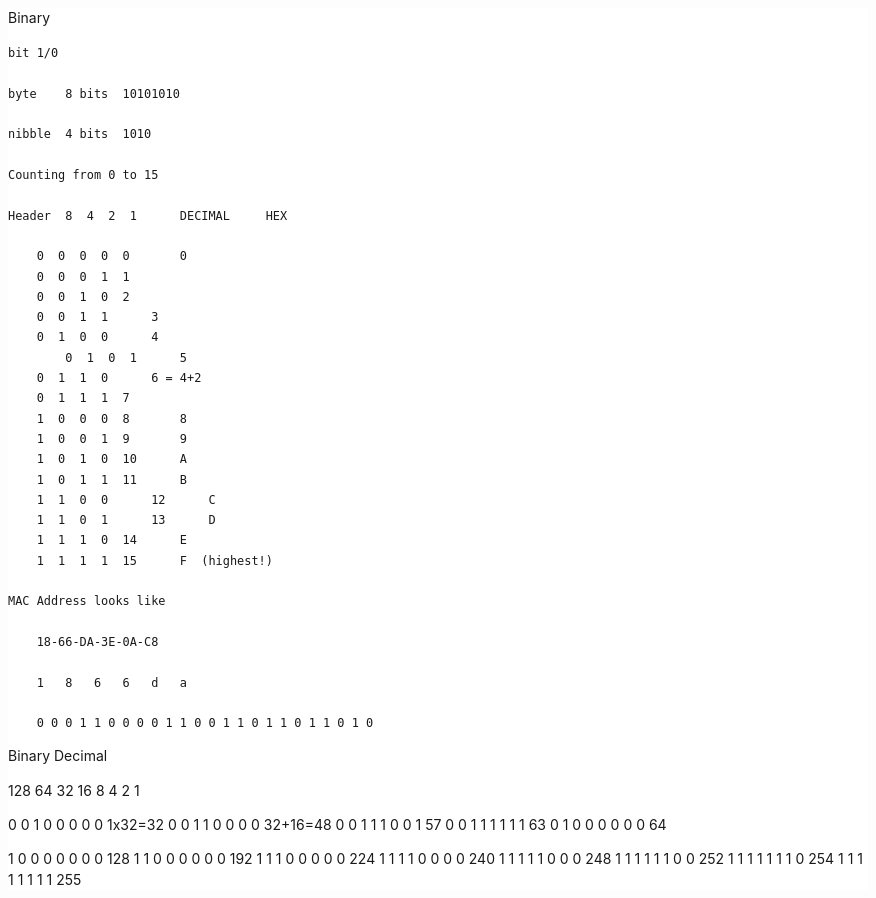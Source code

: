 Binary

```
bit	1/0

byte	8 bits 	10101010

nibble	4 bits  1010

Counting from 0 to 15

Header	8  4  2	 1   	DECIMAL		HEX	
	
	0  0  0  0	0		0
	0  0  0  1	1
	0  0  1  0	2
	0  0  1  1      3
	0  1  0  0      4
        0  1  0  1      5
	0  1  1  0      6 = 4+2
	0  1  1  1	7
	1  0  0  0 	8		8
	1  0  0  1	9		9
	1  0  1  0	10		A	
	1  0  1  1	11		B
	1  1  0  0      12		C
	1  1  0  1      13		D
	1  1  1  0 	14		E
	1  1  1  1 	15		F  (highest!)

MAC Address looks like

	18-66-DA-3E-0A-C8

	1	8	6	6	d	a

	0 0 0 1	1 0 0 0 0 1 1 0 0 1 1 0 1 1 0 1 1 0 1 0

```

Binary	Decimal

128	64	32	16	8	4	2	1

0	0	1	0	0	0	0	0	1x32=32
0	0	1	1	0	0	0	0	32+16=48
0	0	1	1	1	0	0	1	57
0	0	1	1	1	1	1	1	63
0	1	0	0	0	0	0	0	64

1	0	0	0	0	0	0	0	128
1	1	0	0	0	0	0	0	192
1	1	1	0	0	0	0	0	224
1	1	1	1	0	0	0	0	240
1	1	1	1	1	0	0	0	248
1	1	1	1	1	1	0	0	252
1	1	1	1	1	1	1	0	254
1	1	1	1	1	1	1	1	255
